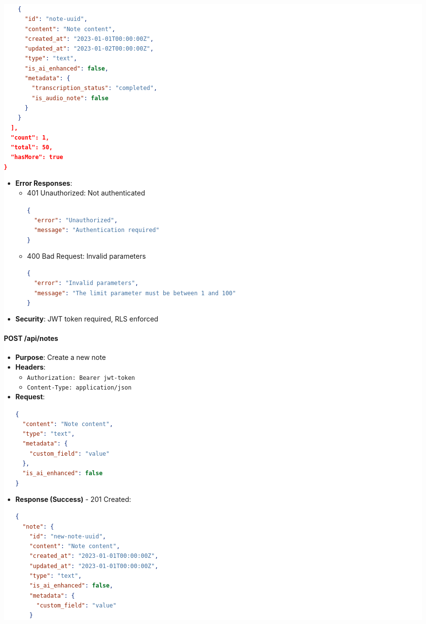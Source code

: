   ```json
      {
        "id": "note-uuid",
        "content": "Note content",
        "created_at": "2023-01-01T00:00:00Z",
        "updated_at": "2023-01-02T00:00:00Z",
        "type": "text",
        "is_ai_enhanced": false,
        "metadata": {
          "transcription_status": "completed",
          "is_audio_note": false
        }
      }
    ],
    "count": 1,
    "total": 50,
    "hasMore": true
  }
  ```
- **Error Responses**:
  - 401 Unauthorized: Not authenticated
    ```json
    {
      "error": "Unauthorized",
      "message": "Authentication required"
    }
    ```
  - 400 Bad Request: Invalid parameters
    ```json
    {
      "error": "Invalid parameters",
      "message": "The limit parameter must be between 1 and 100"
    }
    ```
- **Security**: JWT token required, RLS enforced

#### POST /api/notes
- **Purpose**: Create a new note
- **Headers**: 
  - `Authorization: Bearer jwt-token`
  - `Content-Type: application/json`
- **Request**:
  ```json
  {
    "content": "Note content",
    "type": "text",
    "metadata": {
      "custom_field": "value"
    },
    "is_ai_enhanced": false
  }
  ```
- **Response (Success)** - 201 Created:
  ```json
  {
    "note": {
      "id": "new-note-uuid",
      "content": "Note content",
      "created_at": "2023-01-01T00:00:00Z",
      "updated_at": "2023-01-01T00:00:00Z",
      "type": "text",
      "is_ai_enhanced": false,
      "metadata": {
        "custom_field": "value"
      }
  ```